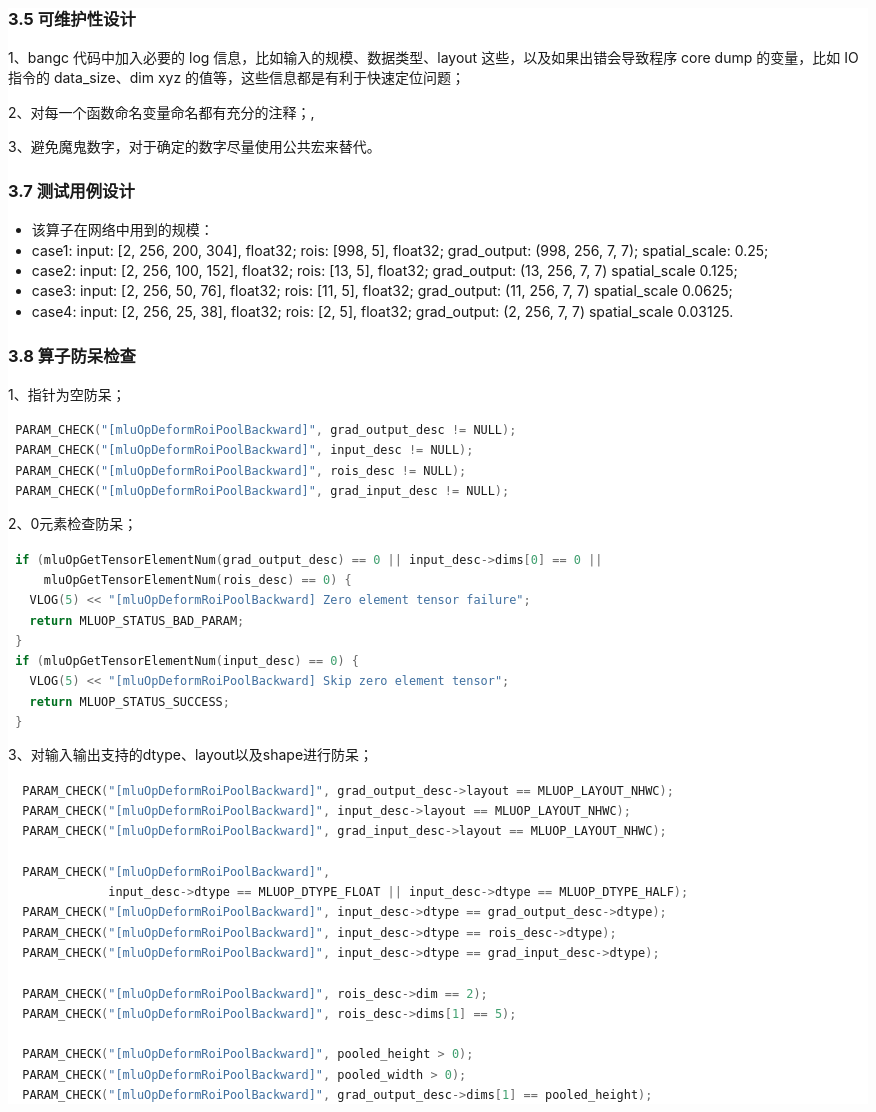 ### 3.5 可维护性设计

1、bangc 代码中加入必要的 log 信息，比如输入的规模、数据类型、layout 这些，以及如果出错会导致程序 core dump 的变量，比如 IO 指令的 data_size、dim xyz 的值等，这些信息都是有利于快速定位问题；

2、对每一个函数命名变量命名都有充分的注释；,

3、避免魔鬼数字，对于确定的数字尽量使用公共宏来替代。

### 3.7 测试用例设计

- 该算子在网络中用到的规模：
- case1:
input: [2, 256, 200, 304], float32; rois: [998, 5], float32; grad_output: (998, 256, 7, 7);
spatial_scale: 0.25;
- case2:
input: [2, 256, 100, 152], float32; rois: [13, 5], float32; grad_output: (13, 256, 7, 7)
spatial_scale 0.125;
- case3:
input: [2, 256, 50, 76], float32; rois: [11, 5], float32; grad_output: (11, 256, 7, 7)
spatial_scale 0.0625;
- case4:
input: [2, 256, 25, 38], float32; rois: [2, 5], float32; grad_output: (2, 256, 7, 7)
spatial_scale 0.03125.


### 3.8 算子防呆检查

 1、指针为空防呆；
 ```c++
  PARAM_CHECK("[mluOpDeformRoiPoolBackward]", grad_output_desc != NULL);
  PARAM_CHECK("[mluOpDeformRoiPoolBackward]", input_desc != NULL);
  PARAM_CHECK("[mluOpDeformRoiPoolBackward]", rois_desc != NULL);
  PARAM_CHECK("[mluOpDeformRoiPoolBackward]", grad_input_desc != NULL);
  ```

 2、0元素检查防呆；
 ```c++
  if (mluOpGetTensorElementNum(grad_output_desc) == 0 || input_desc->dims[0] == 0 ||
      mluOpGetTensorElementNum(rois_desc) == 0) {
    VLOG(5) << "[mluOpDeformRoiPoolBackward] Zero element tensor failure";
    return MLUOP_STATUS_BAD_PARAM;
  }
  if (mluOpGetTensorElementNum(input_desc) == 0) {
    VLOG(5) << "[mluOpDeformRoiPoolBackward] Skip zero element tensor";
    return MLUOP_STATUS_SUCCESS;
  }
  ```

 3、对输入输出支持的dtype、layout以及shape进行防呆；
```c++
  PARAM_CHECK("[mluOpDeformRoiPoolBackward]", grad_output_desc->layout == MLUOP_LAYOUT_NHWC);
  PARAM_CHECK("[mluOpDeformRoiPoolBackward]", input_desc->layout == MLUOP_LAYOUT_NHWC);
  PARAM_CHECK("[mluOpDeformRoiPoolBackward]", grad_input_desc->layout == MLUOP_LAYOUT_NHWC);

  PARAM_CHECK("[mluOpDeformRoiPoolBackward]",
              input_desc->dtype == MLUOP_DTYPE_FLOAT || input_desc->dtype == MLUOP_DTYPE_HALF);
  PARAM_CHECK("[mluOpDeformRoiPoolBackward]", input_desc->dtype == grad_output_desc->dtype);
  PARAM_CHECK("[mluOpDeformRoiPoolBackward]", input_desc->dtype == rois_desc->dtype);
  PARAM_CHECK("[mluOpDeformRoiPoolBackward]", input_desc->dtype == grad_input_desc->dtype);

  PARAM_CHECK("[mluOpDeformRoiPoolBackward]", rois_desc->dim == 2);
  PARAM_CHECK("[mluOpDeformRoiPoolBackward]", rois_desc->dims[1] == 5);

  PARAM_CHECK("[mluOpDeformRoiPoolBackward]", pooled_height > 0);
  PARAM_CHECK("[mluOpDeformRoiPoolBackward]", pooled_width > 0);
  PARAM_CHECK("[mluOpDeformRoiPoolBackward]", grad_output_desc->dims[1] == pooled_height);
```